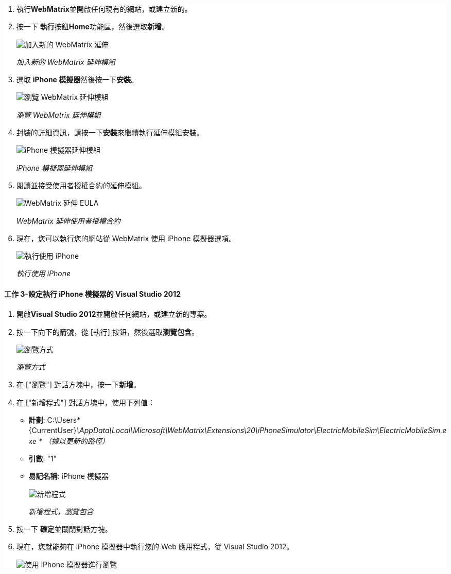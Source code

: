 1. 執行**WebMatrix**並開啟任何現有的網站，或建立新的。
2. 按一下 **執行**按鈕**Home**功能區，然後選取**新增**。

    ![加入新的 WebMatrix 延伸](whats-new-in-aspnet-mvc-4/_static/image53.png "新增新的 WebMatrix 延伸模組")

    *加入新的 WebMatrix 延伸模組*
3. 選取  **iPhone 模擬器**然後按一下**安裝**。

    ![瀏覽 WebMatrix 延伸模組](whats-new-in-aspnet-mvc-4/_static/image54.png "瀏覽 WebMatrix 延伸模組")

    *瀏覽 WebMatrix 延伸模組*
4. 封裝的詳細資訊，請按一下**安裝**來繼續執行延伸模組安裝。

    ![iPhone 模擬器延伸模組](whats-new-in-aspnet-mvc-4/_static/image55.png "iPhone 模擬器延伸模組")

    *iPhone 模擬器延伸模組*
5. 閱讀並接受使用者授權合約的延伸模組。

    ![WebMatrix 延伸 EULA](whats-new-in-aspnet-mvc-4/_static/image56.png "WebMatrix 延伸使用者授權合約")

    *WebMatrix 延伸使用者授權合約*
6. 現在，您可以執行您的網站從 WebMatrix 使用 iPhone 模擬器選項。

    ![執行使用 iPhone](whats-new-in-aspnet-mvc-4/_static/image57.png "執行使用 iPhone")

    *執行使用 iPhone*

<a id="ApxCTask3"></a>

<a id="Task_3_-_Configuring_Visual_Studio_2012_to_run_iPhone_Simulator"></a>
#### <a name="task-3---configuring-visual-studio-2012-to-run-iphone-simulator"></a>工作 3-設定執行 iPhone 模擬器的 Visual Studio 2012

1. 開啟**Visual Studio 2012**並開啟任何網站，或建立新的專案。
2. 按一下向下的箭號，從 [執行] 按鈕，然後選取**瀏覽包含**。

    ![瀏覽方式](whats-new-in-aspnet-mvc-4/_static/image58.png "瀏覽方式")

    *瀏覽方式*
3. 在 [&quot;瀏覽&quot;] 對話方塊中，按一下**新增**。
4. 在 [&quot;新增程式&quot;] 對話方塊中，使用下列值：

   - <strong>計劃</strong>: C:\Users\*{CurrentUser}<em>\AppData\Local\Microsoft\WebMatrix\Extensions\20\iPhoneSimulator\ElectricMobileSim\ElectricMobileSim.exe * （據以更新的路徑）</em>
   - **引數**: &quot;1&quot;
   - **易記名稱**: iPhone 模擬器

     ![新增程式](whats-new-in-aspnet-mvc-4/_static/image59.png "新增程式")

     *新增程式，瀏覽包含*
5. 按一下 **確定**並關閉對話方塊。
6. 現在，您就能夠在 iPhone 模擬器中執行您的 Web 應用程式，從 Visual Studio 2012。

    ![使用 iPhone 模擬器進行瀏覽](whats-new-in-aspnet-mvc-4/_static/image60.png "瀏覽與 iPhone 模擬器")
